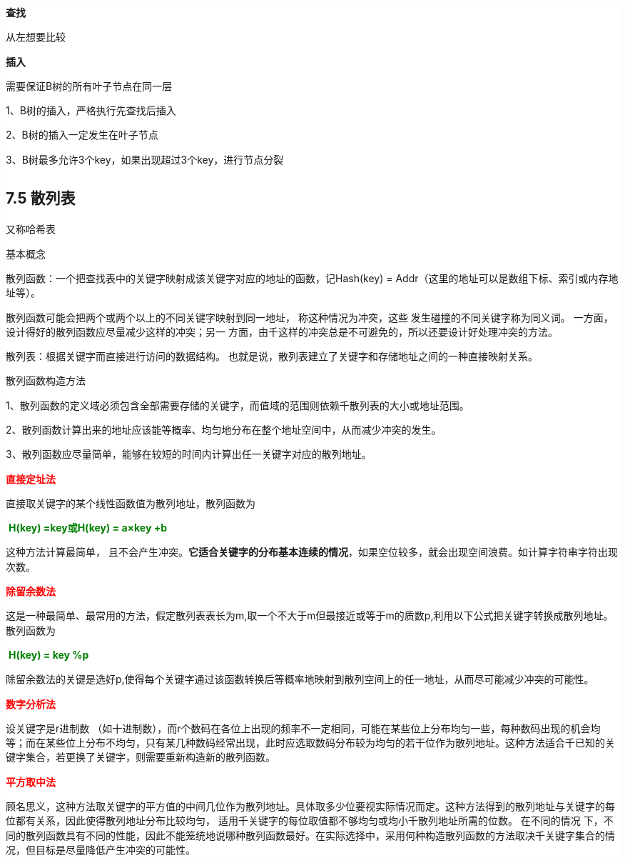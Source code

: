 **查找**

从左想要比较

**插入**

需要保证B树的所有叶子节点在同一层

1、B树的插入，严格执行先查找后插入

2、B树的插入一定发生在叶子节点

3、B树最多允许3个key，如果出现超过3个key，进行节点分裂

## 7.5 散列表

又称哈希表

基本概念

散列函数：一个把查找表中的关键字映射成该关键字对应的地址的函数，记Hash(key) = Addr（这里的地址可以是数组下标、索引或内存地址等）。

散列函数可能会把两个或两个以上的不同关键字映射到同一地址， 称这种情况为冲突，这些 发生碰撞的不同关键字称为同义词。 一方面，设计得好的散列函数应尽量减少这样的冲突；另一 方面，由千这样的冲突总是不可避免的，所以还要设计好处理冲突的方法。

散列表：根据关键字而直接进行访问的数据结构。 也就是说，散列表建立了关键字和存储地址之间的一种直接映射关系。

散列函数构造方法

1、散列函数的定义域必须包含全部需要存储的关键字，而值域的范围则依赖千散列表的大小或地址范围。

2、散列函数计算出来的地址应该能等概率、均匀地分布在整个地址空间中，从而减少冲突的发生。

3、散列函数应尽量简单，能够在较短的时间内计算出任一关键字对应的散列地址。

<font color="red">**直接定址法**</font>

直接取关键字的某个线性函数值为散列地址，散列函数为

​                                         <font color="green">**H(key) =key或H(key) = a×key +b**</font>

这种方法计算最简单， 且不会产生冲突。**它适合关键字的分布基本连续的情况**，如果空位较多，就会出现空间浪费。如计算字符串字符出现次数。

<font color="red">**除留余数法**</font>

这是一种最简单、最常用的方法，假定散列表表长为m,取一个不大于m但最接近或等于m的质数p,利用以下公式把关键字转换成散列地址。散列函数为

​                                                          <font color="green">**H(key) = key %p**</font>

除留余数法的关键是选好p,使得每个关键字通过该函数转换后等概率地映射到散列空间上的任一地址，从而尽可能减少冲突的可能性。

<font color="red">**数字分析法**</font>

设关键字是r进制数 （如十进制数），而r个数码在各位上出现的频率不一定相同，可能在某些位上分布均匀一些，每种数码出现的机会均等；而在某些位上分布不均匀，只有某几种数码经常出现，此时应选取数码分布较为均匀的若干位作为散列地址。这种方法适合千已知的关键字集合，若更换了关键字，则需要重新构造新的散列函数。

<font color="red">**平方取中法**</font>

顾名思义，这种方法取关键字的平方值的中间几位作为散列地址。具体取多少位要视实际情况而定。这种方法得到的散列地址与关键字的每位都有关系，因此使得散列地址分布比较均匀， 适用千关键字的每位取值都不够均匀或均小千散列地址所需的位数。
在不同的情况 下，不同的散列函数具有不同的性能，因此不能笼统地说哪种散列函数最好。在实际选择中，采用何种构造散列函数的方法取决千关键字集合的情况，但目标是尽量降低产生冲突的可能性。
